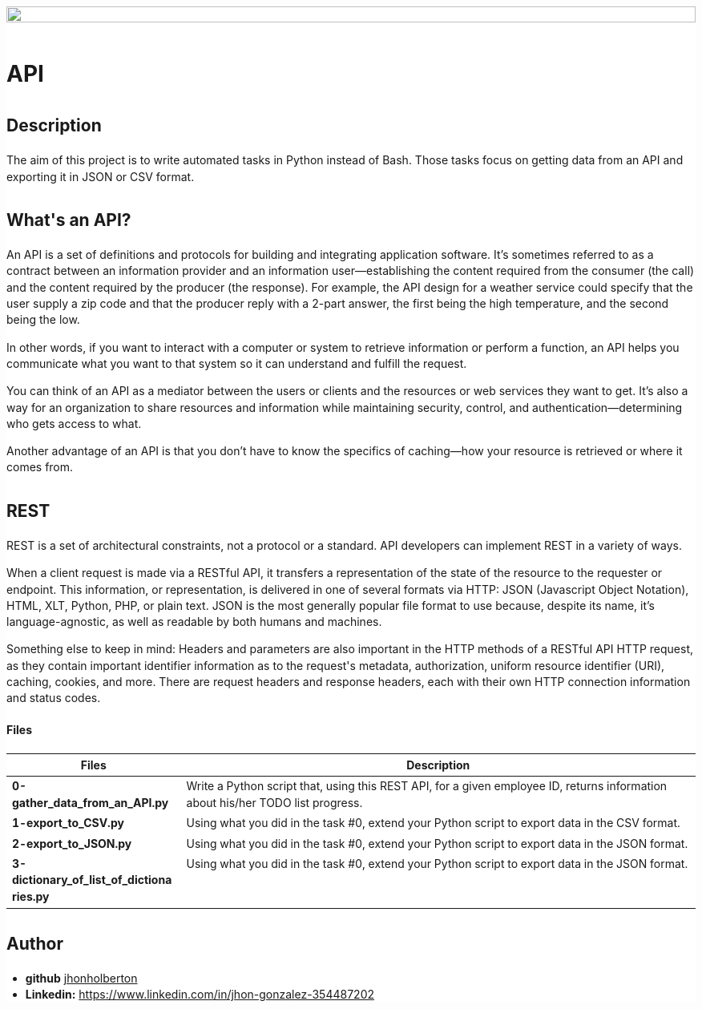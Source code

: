 <img src="https://dominiotic.com/wp-content/uploads/2018/09/akamai-api-video-thumbnail.jpg" style="height:100%;width:100%" />

# API

## Description

The aim of this project is to write automated tasks in Python instead of Bash. Those tasks focus on getting data from an API and exporting it in JSON or CSV format.

## What's an API?

An API is a set of definitions and protocols for building and integrating application software. It’s sometimes referred to as a contract between an information provider and an information user—establishing the content required from the consumer (the call) and the content required by the producer (the response). For example, the API design for a weather service could specify that the user supply a zip code and that the producer reply with a 2-part answer, the first being the high temperature, and the second being the low.  

In other words, if you want to interact with a computer or system to retrieve information or perform a function, an API helps you communicate what you want to that system so it can understand and fulfill the request. 

You can think of an API as a mediator between the users or clients and the resources or web services they want to get. It’s also a way for an organization to share resources and information while maintaining security, control, and authentication—determining who gets access to what. 

Another advantage of an API is that you don’t have to know the specifics of caching—how your resource is retrieved or where it comes from.

## REST

REST is a set of architectural constraints, not a protocol or a standard. API developers can implement REST in a variety of ways.

When a client request is made via a RESTful API, it transfers a representation of the state of the resource to the requester or endpoint. This information, or representation, is delivered in one of several formats via HTTP: JSON (Javascript Object Notation), HTML, XLT, Python, PHP, or plain text. JSON is the most generally popular file format to use because, despite its name, it’s language-agnostic, as well as readable by both humans and machines. 

Something else to keep in mind: Headers and parameters are also important in the HTTP methods of a RESTful API HTTP request, as they contain important identifier information as to the request's metadata, authorization, uniform resource identifier (URI), caching, cookies, and more. There are request headers and response headers, each with their own HTTP connection information and status codes.

#### Files
Files | Description |
-------- | ----------- |
**0-gather_data_from_an_API.py**   |Write a Python script that, using this REST API, for a given employee ID, returns information about his/her TODO list progress.|
**1-export_to_CSV.py**   |Using what you did in the task #0, extend your Python script to export data in the CSV format.|
**2-export_to_JSON.py**   |Using what you did in the task #0, extend your Python script to export data in the JSON format.|
**3-dictionary_of_list_of_dictionaries.py**   |Using what you did in the task #0, extend your Python script to export data in the JSON format.|

## Author

* **github** [jhonholberton](https://github.com/jhonholberton)
* **Linkedin:** https://www.linkedin.com/in/jhon-gonzalez-354487202